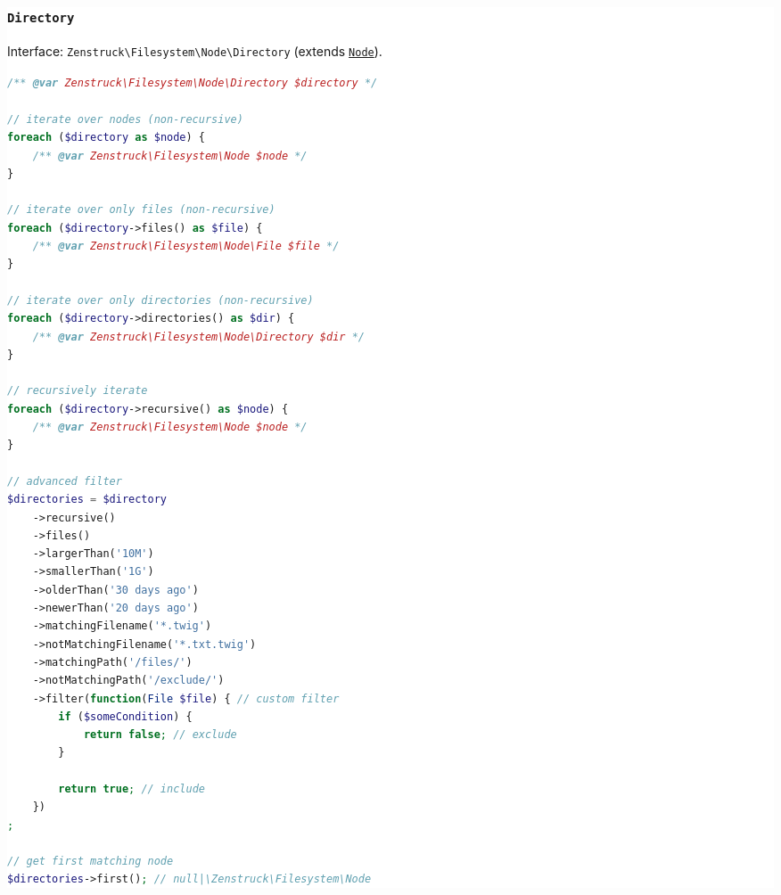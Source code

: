 ### `Directory`

Interface: `Zenstruck\Filesystem\Node\Directory` (extends [`Node`](#node)).

```php
/** @var Zenstruck\Filesystem\Node\Directory $directory */

// iterate over nodes (non-recursive)
foreach ($directory as $node) {
    /** @var Zenstruck\Filesystem\Node $node */
}

// iterate over only files (non-recursive)
foreach ($directory->files() as $file) {
    /** @var Zenstruck\Filesystem\Node\File $file */
}

// iterate over only directories (non-recursive)
foreach ($directory->directories() as $dir) {
    /** @var Zenstruck\Filesystem\Node\Directory $dir */
}

// recursively iterate
foreach ($directory->recursive() as $node) {
    /** @var Zenstruck\Filesystem\Node $node */
}

// advanced filter
$directories = $directory
    ->recursive()
    ->files()
    ->largerThan('10M')
    ->smallerThan('1G')
    ->olderThan('30 days ago')
    ->newerThan('20 days ago')
    ->matchingFilename('*.twig')
    ->notMatchingFilename('*.txt.twig')
    ->matchingPath('/files/')
    ->notMatchingPath('/exclude/')
    ->filter(function(File $file) { // custom filter
        if ($someCondition) {
            return false; // exclude
        }

        return true; // include
    })
;

// get first matching node
$directories->first(); // null|\Zenstruck\Filesystem\Node
```

